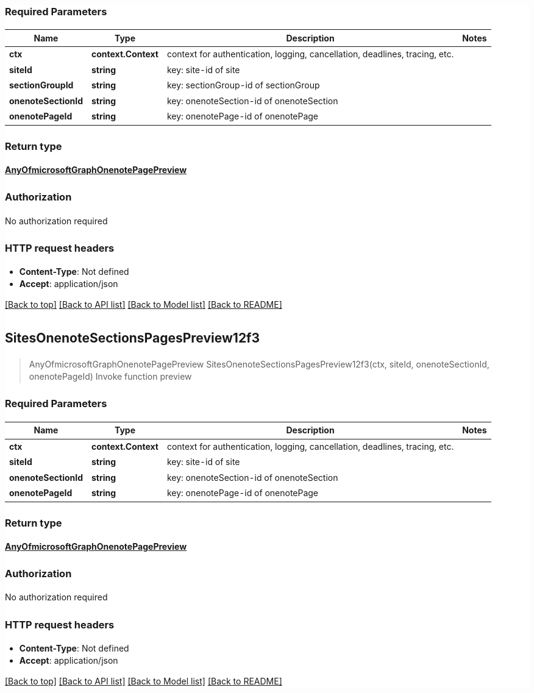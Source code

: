 ### Required Parameters


Name | Type | Description  | Notes
------------- | ------------- | ------------- | -------------
**ctx** | **context.Context** | context for authentication, logging, cancellation, deadlines, tracing, etc.
**siteId** | **string**| key: site-id of site | 
**sectionGroupId** | **string**| key: sectionGroup-id of sectionGroup | 
**onenoteSectionId** | **string**| key: onenoteSection-id of onenoteSection | 
**onenotePageId** | **string**| key: onenotePage-id of onenotePage | 

### Return type

[**AnyOfmicrosoftGraphOnenotePagePreview**](anyOf&lt;microsoft.graph.onenotePagePreview&gt;.md)

### Authorization

No authorization required

### HTTP request headers

- **Content-Type**: Not defined
- **Accept**: application/json

[[Back to top]](#) [[Back to API list]](../README.md#documentation-for-api-endpoints)
[[Back to Model list]](../README.md#documentation-for-models)
[[Back to README]](../README.md)


## SitesOnenoteSectionsPagesPreview12f3

> AnyOfmicrosoftGraphOnenotePagePreview SitesOnenoteSectionsPagesPreview12f3(ctx, siteId, onenoteSectionId, onenotePageId)
Invoke function preview

### Required Parameters


Name | Type | Description  | Notes
------------- | ------------- | ------------- | -------------
**ctx** | **context.Context** | context for authentication, logging, cancellation, deadlines, tracing, etc.
**siteId** | **string**| key: site-id of site | 
**onenoteSectionId** | **string**| key: onenoteSection-id of onenoteSection | 
**onenotePageId** | **string**| key: onenotePage-id of onenotePage | 

### Return type

[**AnyOfmicrosoftGraphOnenotePagePreview**](anyOf&lt;microsoft.graph.onenotePagePreview&gt;.md)

### Authorization

No authorization required

### HTTP request headers

- **Content-Type**: Not defined
- **Accept**: application/json

[[Back to top]](#) [[Back to API list]](../README.md#documentation-for-api-endpoints)
[[Back to Model list]](../README.md#documentation-for-models)
[[Back to README]](../README.md)

